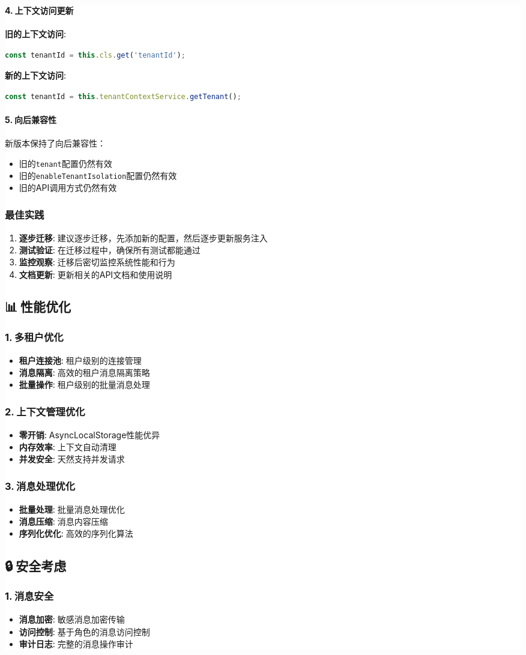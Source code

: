 #### 4. 上下文访问更新

**旧的上下文访问**:

```typescript
const tenantId = this.cls.get('tenantId');
```

**新的上下文访问**:

```typescript
const tenantId = this.tenantContextService.getTenant();
```

#### 5. 向后兼容性

新版本保持了向后兼容性：

- 旧的`tenant`配置仍然有效
- 旧的`enableTenantIsolation`配置仍然有效
- 旧的API调用方式仍然有效

### 最佳实践

1. **逐步迁移**: 建议逐步迁移，先添加新的配置，然后逐步更新服务注入
2. **测试验证**: 在迁移过程中，确保所有测试都能通过
3. **监控观察**: 迁移后密切监控系统性能和行为
4. **文档更新**: 更新相关的API文档和使用说明

## 📊 性能优化

### 1. 多租户优化

- **租户连接池**: 租户级别的连接管理
- **消息隔离**: 高效的租户消息隔离策略
- **批量操作**: 租户级别的批量消息处理

### 2. 上下文管理优化

- **零开销**: AsyncLocalStorage性能优异
- **内存效率**: 上下文自动清理
- **并发安全**: 天然支持并发请求

### 3. 消息处理优化

- **批量处理**: 批量消息处理优化
- **消息压缩**: 消息内容压缩
- **序列化优化**: 高效的序列化算法

## 🔒 安全考虑

### 1. 消息安全

- **消息加密**: 敏感消息加密传输
- **访问控制**: 基于角色的消息访问控制
- **审计日志**: 完整的消息操作审计
